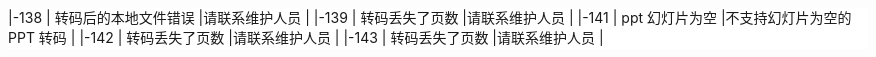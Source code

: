 |-138	| 转码后的本地文件错误									|请联系维护人员			|
|-139	| 转码丢失了页数										|请联系维护人员			|
|-141	| ppt 幻灯片为空										|不支持幻灯片为空的 PPT 转码			|
|-142	| 转码丢失了页数										|请联系维护人员			|
|-143	| 转码丢失了页数										|请联系维护人员			|
